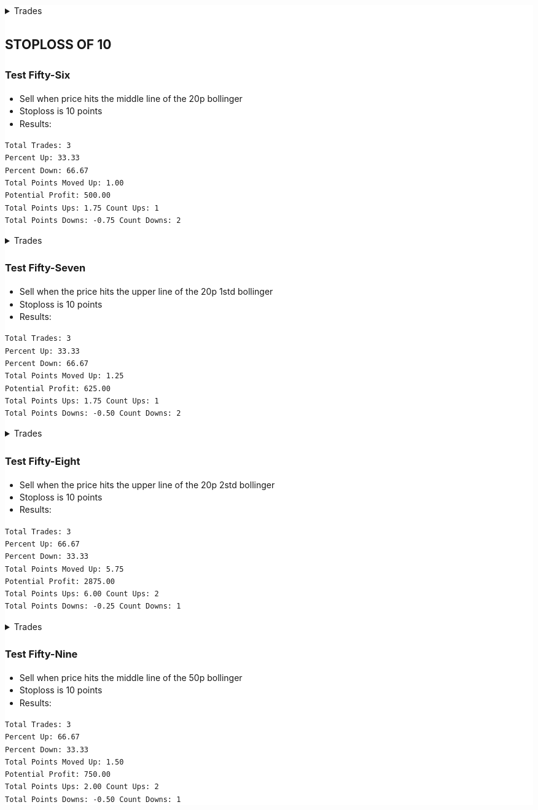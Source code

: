 <details><summary>Trades</summary></details>

## STOPLOSS OF 10

### Test Fifty-Six
* Sell when price hits the middle line of the 20p bollinger
* Stoploss is 10 points
* Results:
```
Total Trades: 3
Percent Up: 33.33
Percent Down: 66.67
Total Points Moved Up: 1.00
Potential Profit: 500.00
Total Points Ups: 1.75 Count Ups: 1
Total Points Downs: -0.75 Count Downs: 2
```

<details><summary>Trades</summary></details>

### Test Fifty-Seven
* Sell when the price hits the upper line of the 20p 1std bollinger
* Stoploss is 10 points
* Results:
```
Total Trades: 3
Percent Up: 33.33
Percent Down: 66.67
Total Points Moved Up: 1.25
Potential Profit: 625.00
Total Points Ups: 1.75 Count Ups: 1
Total Points Downs: -0.50 Count Downs: 2
```

<details><summary>Trades</summary></details>

### Test Fifty-Eight
* Sell when the price hits the upper line of the 20p 2std bollinger
* Stoploss is 10 points
* Results:
```
Total Trades: 3
Percent Up: 66.67
Percent Down: 33.33
Total Points Moved Up: 5.75
Potential Profit: 2875.00
Total Points Ups: 6.00 Count Ups: 2
Total Points Downs: -0.25 Count Downs: 1
```

<details><summary>Trades</summary></details>

### Test Fifty-Nine
* Sell when price hits the middle line of the 50p bollinger
* Stoploss is 10 points
* Results:
```
Total Trades: 3
Percent Up: 66.67
Percent Down: 33.33
Total Points Moved Up: 1.50
Potential Profit: 750.00
Total Points Ups: 2.00 Count Ups: 2
Total Points Downs: -0.50 Count Downs: 1
```